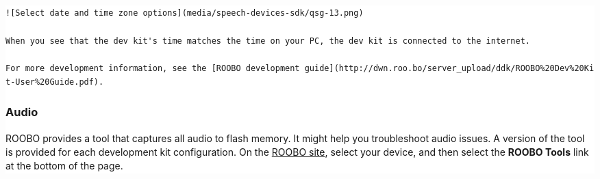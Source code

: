     ![Select date and time zone options](media/speech-devices-sdk/qsg-13.png)

    When you see that the dev kit's time matches the time on your PC, the dev kit is connected to the internet.

    For more development information, see the [ROOBO development guide](http://dwn.roo.bo/server_upload/ddk/ROOBO%20Dev%20Kit-User%20Guide.pdf).

### Audio

ROOBO provides a tool that captures all audio to flash memory. It might help you troubleshoot audio issues. A version of the tool is provided for each development kit configuration. On the  [ROOBO site](https://ddk.roobo.com/), select your device, and then select the **ROOBO Tools** link at the bottom of the page.
